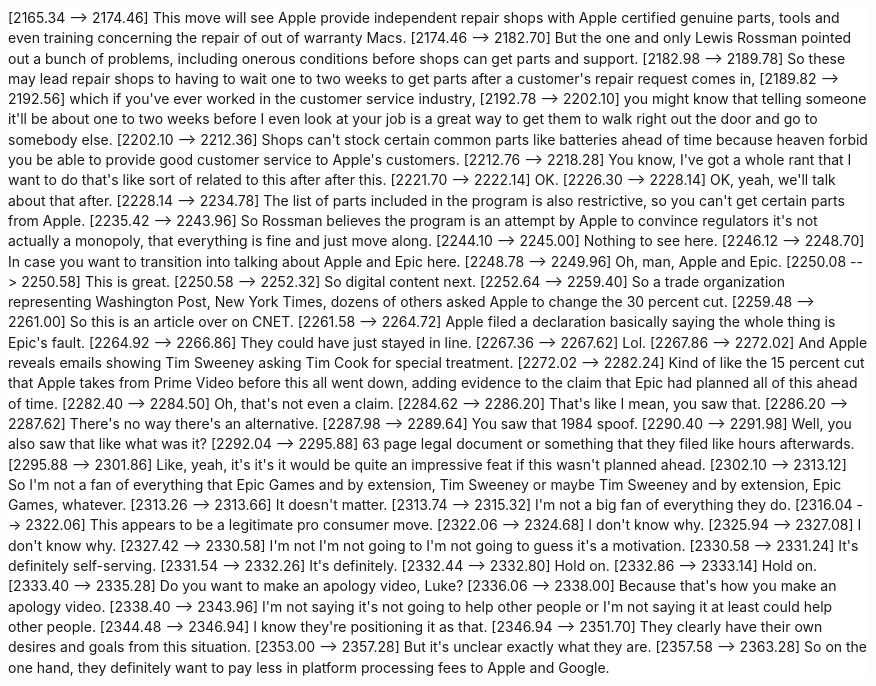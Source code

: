 [2165.34 --> 2174.46]  This move will see Apple provide independent repair shops with Apple certified genuine parts, tools and even training concerning the repair of out of warranty Macs.
[2174.46 --> 2182.70]  But the one and only Lewis Rossman pointed out a bunch of problems, including onerous conditions before shops can get parts and support.
[2182.98 --> 2189.78]  So these may lead repair shops to having to wait one to two weeks to get parts after a customer's repair request comes in,
[2189.82 --> 2192.56]  which if you've ever worked in the customer service industry,
[2192.78 --> 2202.10]  you might know that telling someone it'll be about one to two weeks before I even look at your job is a great way to get them to walk right out the door and go to somebody else.
[2202.10 --> 2212.36]  Shops can't stock certain common parts like batteries ahead of time because heaven forbid you be able to provide good customer service to Apple's customers.
[2212.76 --> 2218.28]  You know, I've got a whole rant that I want to do that's like sort of related to this after after this.
[2221.70 --> 2222.14]  OK.
[2226.30 --> 2228.14]  OK, yeah, we'll talk about that after.
[2228.14 --> 2234.78]  The list of parts included in the program is also restrictive, so you can't get certain parts from Apple.
[2235.42 --> 2243.96]  So Rossman believes the program is an attempt by Apple to convince regulators it's not actually a monopoly, that everything is fine and just move along.
[2244.10 --> 2245.00]  Nothing to see here.
[2246.12 --> 2248.70]  In case you want to transition into talking about Apple and Epic here.
[2248.78 --> 2249.96]  Oh, man, Apple and Epic.
[2250.08 --> 2250.58]  This is great.
[2250.58 --> 2252.32]  So digital content next.
[2252.64 --> 2259.40]  So a trade organization representing Washington Post, New York Times, dozens of others asked Apple to change the 30 percent cut.
[2259.48 --> 2261.00]  So this is an article over on CNET.
[2261.58 --> 2264.72]  Apple filed a declaration basically saying the whole thing is Epic's fault.
[2264.92 --> 2266.86]  They could have just stayed in line.
[2267.36 --> 2267.62]  Lol.
[2267.86 --> 2272.02]  And Apple reveals emails showing Tim Sweeney asking Tim Cook for special treatment.
[2272.02 --> 2282.24]  Kind of like the 15 percent cut that Apple takes from Prime Video before this all went down, adding evidence to the claim that Epic had planned all of this ahead of time.
[2282.40 --> 2284.50]  Oh, that's not even a claim.
[2284.62 --> 2286.20]  That's like I mean, you saw that.
[2286.20 --> 2287.62]  There's no way there's an alternative.
[2287.98 --> 2289.64]  You saw that 1984 spoof.
[2290.40 --> 2291.98]  Well, you also saw that like what was it?
[2292.04 --> 2295.88]  63 page legal document or something that they filed like hours afterwards.
[2295.88 --> 2301.86]  Like, yeah, it's it's it would be quite an impressive feat if this wasn't planned ahead.
[2302.10 --> 2313.12]  So I'm not a fan of everything that Epic Games and by extension, Tim Sweeney or maybe Tim Sweeney and by extension, Epic Games, whatever.
[2313.26 --> 2313.66]  It doesn't matter.
[2313.74 --> 2315.32]  I'm not a big fan of everything they do.
[2316.04 --> 2322.06]  This appears to be a legitimate pro consumer move.
[2322.06 --> 2324.68]  I don't know why.
[2325.94 --> 2327.08]  I don't know why.
[2327.42 --> 2330.58]  I'm not I'm not going to I'm not going to guess it's a motivation.
[2330.58 --> 2331.24]  It's definitely self-serving.
[2331.54 --> 2332.26]  It's definitely.
[2332.44 --> 2332.80]  Hold on.
[2332.86 --> 2333.14]  Hold on.
[2333.40 --> 2335.28]  Do you want to make an apology video, Luke?
[2336.06 --> 2338.00]  Because that's how you make an apology video.
[2338.40 --> 2343.96]  I'm not saying it's not going to help other people or I'm not saying it at least could help other people.
[2344.48 --> 2346.94]  I know they're positioning it as that.
[2346.94 --> 2351.70]  They clearly have their own desires and goals from this situation.
[2353.00 --> 2357.28]  But it's unclear exactly what they are.
[2357.58 --> 2363.28]  So on the one hand, they definitely want to pay less in platform processing fees to Apple and Google.